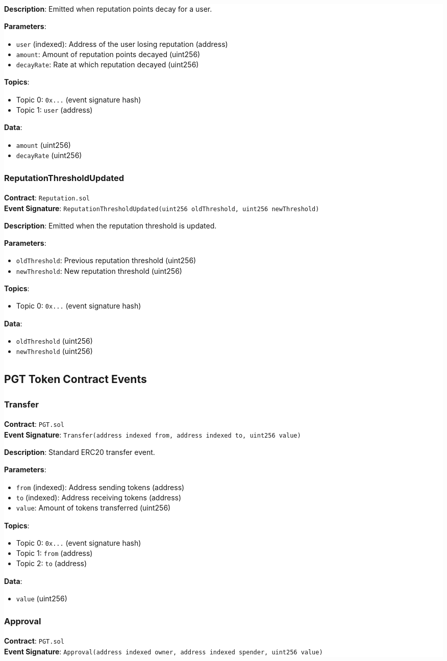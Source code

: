 **Description**: Emitted when reputation points decay for a user.

**Parameters**:
- `user` (indexed): Address of the user losing reputation (address)
- `amount`: Amount of reputation points decayed (uint256)
- `decayRate`: Rate at which reputation decayed (uint256)

**Topics**:
- Topic 0: `0x...` (event signature hash)
- Topic 1: `user` (address)

**Data**:
- `amount` (uint256)
- `decayRate` (uint256)

### ReputationThresholdUpdated
**Contract**: `Reputation.sol`  
**Event Signature**: `ReputationThresholdUpdated(uint256 oldThreshold, uint256 newThreshold)`

**Description**: Emitted when the reputation threshold is updated.

**Parameters**:
- `oldThreshold`: Previous reputation threshold (uint256)
- `newThreshold`: New reputation threshold (uint256)

**Topics**:
- Topic 0: `0x...` (event signature hash)

**Data**:
- `oldThreshold` (uint256)
- `newThreshold` (uint256)

## PGT Token Contract Events

### Transfer
**Contract**: `PGT.sol`  
**Event Signature**: `Transfer(address indexed from, address indexed to, uint256 value)`

**Description**: Standard ERC20 transfer event.

**Parameters**:
- `from` (indexed): Address sending tokens (address)
- `to` (indexed): Address receiving tokens (address)
- `value`: Amount of tokens transferred (uint256)

**Topics**:
- Topic 0: `0x...` (event signature hash)
- Topic 1: `from` (address)
- Topic 2: `to` (address)

**Data**:
- `value` (uint256)

### Approval
**Contract**: `PGT.sol`  
**Event Signature**: `Approval(address indexed owner, address indexed spender, uint256 value)`
